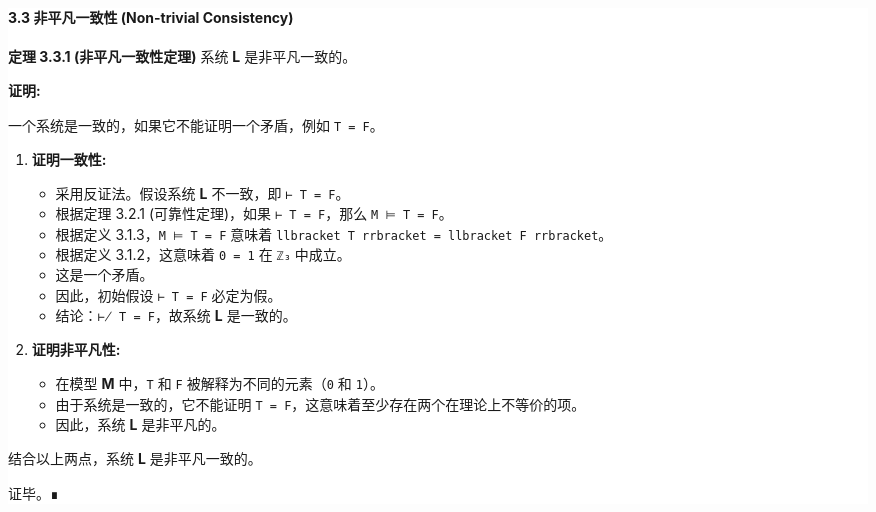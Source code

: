 #### **3.3 非平凡一致性 (Non-trivial Consistency)**

**定理 3.3.1 (非平凡一致性定理)**
系统 **L** 是非平凡一致的。

**证明:**

一个系统是一致的，如果它不能证明一个矛盾，例如 `T = F`。

1.  **证明一致性:**
    *   采用反证法。假设系统 **L** 不一致，即 `⊢ T = F`。
    *   根据定理 3.2.1 (可靠性定理)，如果 `⊢ T = F`，那么 `M ⊨ T = F`。
    *   根据定义 3.1.3，`M ⊨ T = F` 意味着 `llbracket T rrbracket = llbracket F rrbracket`。
    *   根据定义 3.1.2，这意味着 `0 = 1` 在 `ℤ₃` 中成立。
    *   这是一个矛盾。
    *   因此，初始假设 `⊢ T = F` 必定为假。
    *   结论：`⊬ T = F`，故系统 **L** 是一致的。

2.  **证明非平凡性:**
    *   在模型 **M** 中，`T` 和 `F` 被解释为不同的元素（`0` 和 `1`）。
    *   由于系统是一致的，它不能证明 `T = F`，这意味着至少存在两个在理论上不等价的项。
    *   因此，系统 **L** 是非平凡的。

结合以上两点，系统 **L** 是非平凡一致的。

证毕。∎